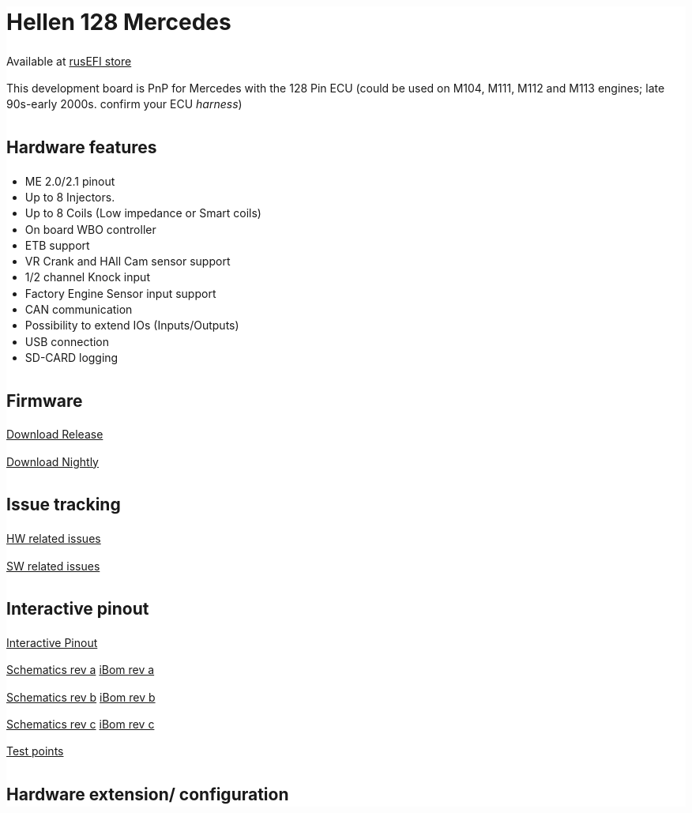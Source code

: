 # Hellen 128 Mercedes

Available at [rusEFI store](https://www.shop.rusefi.com/shop/p/hellen-128-mercedes)

This development board is PnP for Mercedes with the 128 Pin ECU (could be used on M104, M111, M112 and M113 engines; late 90s-early 2000s. confirm your ECU _harness_)

## Hardware features

* ME 2.0/2.1 pinout
* Up to 8 Injectors.
* Up to 8 Coils (Low impedance or Smart coils)
* On board WBO controller
* ETB support
* VR Crank and HAll Cam sensor support
* 1/2 channel Knock input
* Factory Engine Sensor input support
* CAN communication
* Possibility to extend IOs (Inputs/Outputs)
* USB connection
* SD-CARD logging

## Firmware

[Download Release](https://github.com/rusefi/rusefi/releases/latest/download/rusefi_bundle_hellen128.zip)

[Download Nightly](https://rusefi.com/build_server/rusefi_bundle_hellen128.zip)

## Issue tracking

[HW related issues](https://github.com/rusefi/hellen128merc-issues/issues)

[SW related issues](https://github.com/rusefi/rusefi/issues)

## Interactive pinout

[Interactive Pinout](https://rusefi.com/docs/pinouts/hellen/hellen128/)

[Schematics rev a](Hardware/Hellen/hellen128mercedes-a-schematic.pdf) [iBom rev a](https://rusefi.com/docs/ibom/hellen128mercedes-a-ibom.html)

[Schematics rev b](Hardware/Hellen/hellen128mercedes-b-schematic.pdf) [iBom rev b](https://rusefi.com/docs/ibom/hellen128mercedes-b-ibom.html)

[Schematics rev c](Hardware/Hellen/hellen128mercedes-c-schematic.pdf) [iBom rev c](https://rusefi.com/docs/ibom/hellen128mercedes-c-ibom.html)

[Test points](Hardware/Hellen/hellen128mercedes-rev-b-reference-4-cylinder-test-points.png)

## Hardware extension/ configuration
